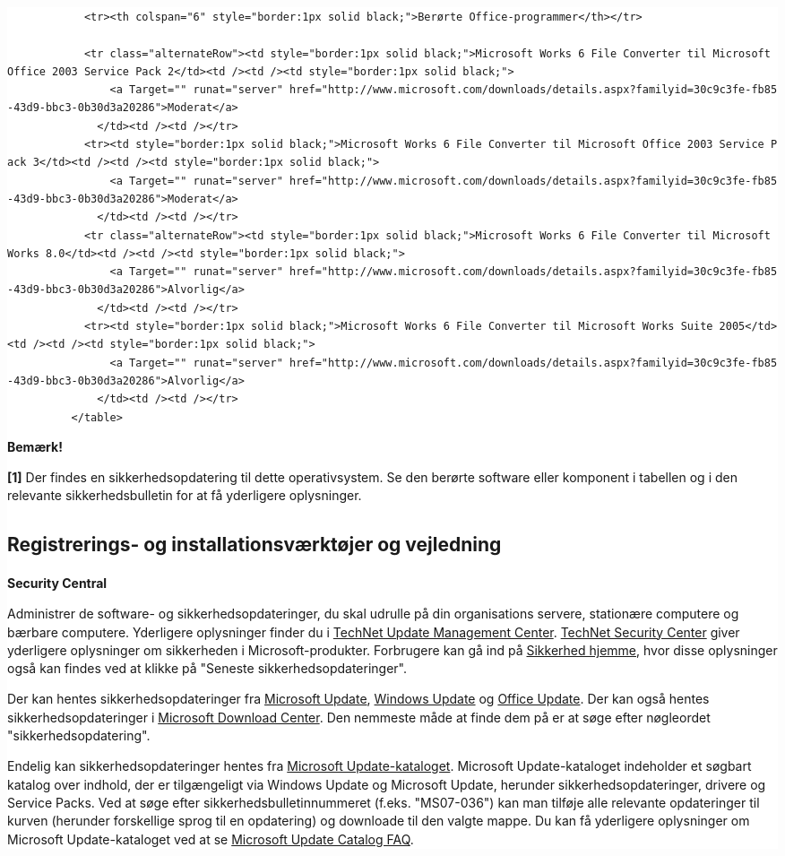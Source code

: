                 <tr><th colspan="6" style="border:1px solid black;">Berørte Office-programmer</th></tr>
              
                <tr class="alternateRow"><td style="border:1px solid black;">Microsoft Works 6 File Converter til Microsoft Office 2003 Service Pack 2</td><td /><td /><td style="border:1px solid black;">
                    <a Target="" runat="server" href="http://www.microsoft.com/downloads/details.aspx?familyid=30c9c3fe-fb85-43d9-bbc3-0b30d3a20286">Moderat</a>
                  </td><td /><td /></tr>
                <tr><td style="border:1px solid black;">Microsoft Works 6 File Converter til Microsoft Office 2003 Service Pack 3</td><td /><td /><td style="border:1px solid black;">
                    <a Target="" runat="server" href="http://www.microsoft.com/downloads/details.aspx?familyid=30c9c3fe-fb85-43d9-bbc3-0b30d3a20286">Moderat</a>
                  </td><td /><td /></tr>
                <tr class="alternateRow"><td style="border:1px solid black;">Microsoft Works 6 File Converter til Microsoft Works 8.0</td><td /><td /><td style="border:1px solid black;">
                    <a Target="" runat="server" href="http://www.microsoft.com/downloads/details.aspx?familyid=30c9c3fe-fb85-43d9-bbc3-0b30d3a20286">Alvorlig</a>
                  </td><td /><td /></tr>
                <tr><td style="border:1px solid black;">Microsoft Works 6 File Converter til Microsoft Works Suite 2005</td><td /><td /><td style="border:1px solid black;">
                    <a Target="" runat="server" href="http://www.microsoft.com/downloads/details.aspx?familyid=30c9c3fe-fb85-43d9-bbc3-0b30d3a20286">Alvorlig</a>
                  </td><td /><td /></tr>
              </table>


**Bemærk\!**

**\[1\]** Der findes en sikkerhedsopdatering til dette operativsystem. Se den berørte software eller komponent i tabellen og i den relevante sikkerhedsbulletin for at få yderligere oplysninger. 

## Registrerings- og installationsværktøjer og vejledning

**Security Central**

Administrer de software- og sikkerhedsopdateringer, du skal udrulle på din organisations servere, stationære computere og bærbare computere. Yderligere oplysninger finder du i [TechNet Update Management Center](http://go.microsoft.com/fwlink/?linkid=699031). [TechNet Security Center](http://go.microsoft.com/fwlink/?linkid=21171) giver yderligere oplysninger om sikkerheden i Microsoft-produkter. Forbrugere kan gå ind på [Sikkerhed hjemme](http://go.microsoft.com/fwlink/?linkid=85102), hvor disse oplysninger også kan findes ved at klikke på "Seneste sikkerhedsopdateringer".

Der kan hentes sikkerhedsopdateringer fra [Microsoft Update](http://go.microsoft.com/fwlink/?linkid=40747), [Windows Update](http://go.microsoft.com/fwlink/?linkid=21130) og [Office Update](http://go.microsoft.com/fwlink/?linkid=21135). Der kan også hentes sikkerhedsopdateringer i [Microsoft Download Center](http://go.microsoft.com/fwlink/?linkid=21129). Den nemmeste måde at finde dem på er at søge efter nøgleordet "sikkerhedsopdatering".

Endelig kan sikkerhedsopdateringer hentes fra [Microsoft Update-kataloget](http://go.microsoft.com/fwlink/?linkid=96155). Microsoft Update-kataloget indeholder et søgbart katalog over indhold, der er tilgængeligt via Windows Update og Microsoft Update, herunder sikkerhedsopdateringer, drivere og Service Packs. Ved at søge efter sikkerhedsbulletinnummeret (f.eks. "MS07-036") kan man tilføje alle relevante opdateringer til kurven (herunder forskellige sprog til en opdatering) og downloade til den valgte mappe. Du kan få yderligere oplysninger om Microsoft Update-kataloget ved at se [Microsoft Update Catalog FAQ](http://go.microsoft.com/fwlink/?linkid=97900).
